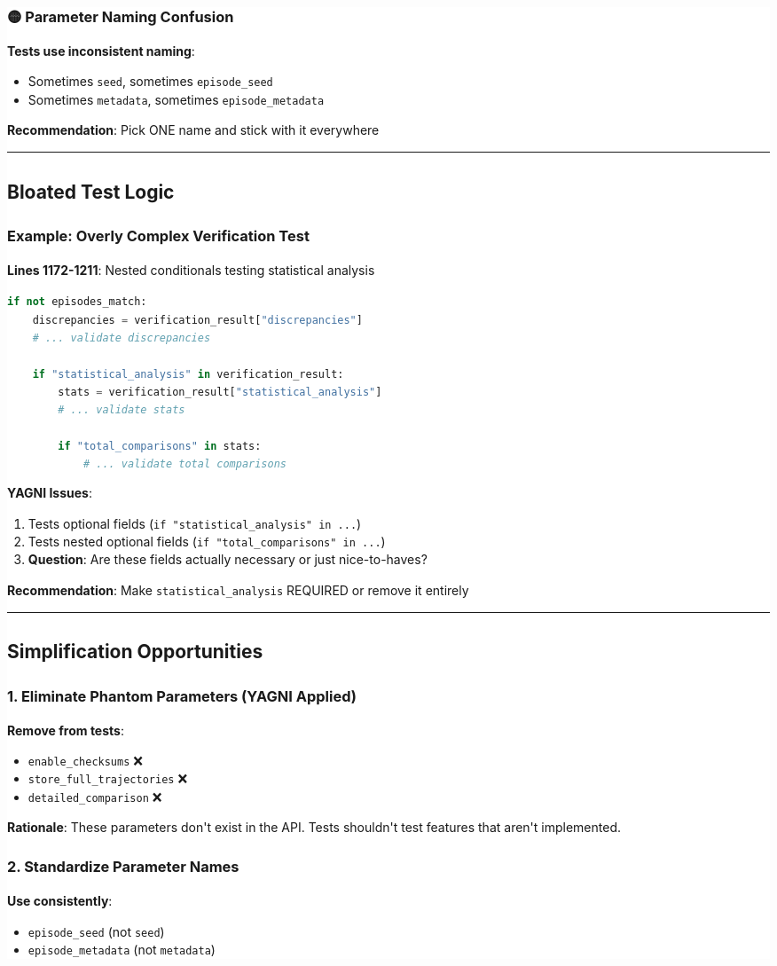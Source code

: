 ### 🟡 Parameter Naming Confusion

**Tests use inconsistent naming**:
- Sometimes `seed`, sometimes `episode_seed`
- Sometimes `metadata`, sometimes `episode_metadata`

**Recommendation**: Pick ONE name and stick with it everywhere

---

## Bloated Test Logic

### Example: Overly Complex Verification Test

**Lines 1172-1211**: Nested conditionals testing statistical analysis

```python
if not episodes_match:
    discrepancies = verification_result["discrepancies"]
    # ... validate discrepancies
    
    if "statistical_analysis" in verification_result:
        stats = verification_result["statistical_analysis"]
        # ... validate stats
        
        if "total_comparisons" in stats:
            # ... validate total comparisons
```

**YAGNI Issues**:
1. Tests optional fields (`if "statistical_analysis" in ...`)
2. Tests nested optional fields (`if "total_comparisons" in ...`)
3. **Question**: Are these fields actually necessary or just nice-to-haves?

**Recommendation**: Make `statistical_analysis` REQUIRED or remove it entirely

---

## Simplification Opportunities

### 1. **Eliminate Phantom Parameters** (YAGNI Applied)

**Remove from tests**:
- `enable_checksums` ❌
- `store_full_trajectories` ❌
- `detailed_comparison` ❌

**Rationale**: These parameters don't exist in the API. Tests shouldn't test features that aren't implemented.

### 2. **Standardize Parameter Names**

**Use consistently**:
- `episode_seed` (not `seed`)
- `episode_metadata` (not `metadata`)
